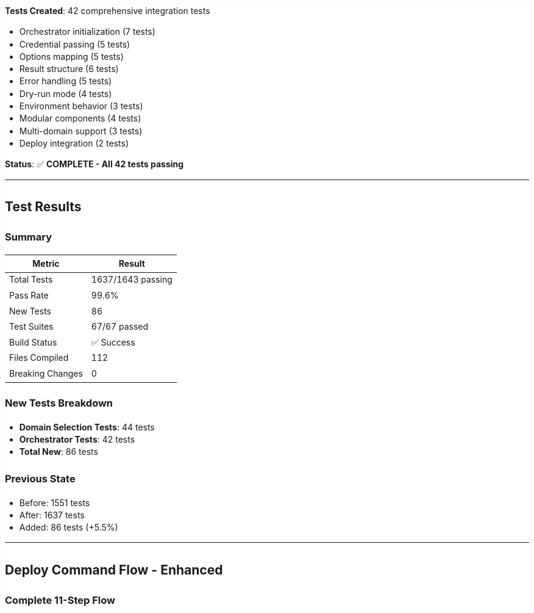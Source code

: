 **Tests Created**: 42 comprehensive integration tests
- Orchestrator initialization (7 tests)
- Credential passing (5 tests)
- Options mapping (5 tests)
- Result structure (6 tests)
- Error handling (5 tests)
- Dry-run mode (4 tests)
- Environment behavior (3 tests)
- Modular components (4 tests)
- Multi-domain support (3 tests)
- Deploy integration (2 tests)

**Status**: ✅ **COMPLETE - All 42 tests passing**

---

## Test Results

### Summary
| Metric | Result |
|--------|--------|
| Total Tests | 1637/1643 passing |
| Pass Rate | 99.6% |
| New Tests | 86 |
| Test Suites | 67/67 passed |
| Build Status | ✅ Success |
| Files Compiled | 112 |
| Breaking Changes | 0 |

### New Tests Breakdown
- **Domain Selection Tests**: 44 tests
- **Orchestrator Tests**: 42 tests
- **Total New**: 86 tests

### Previous State
- Before: 1551 tests
- After: 1637 tests
- Added: 86 tests (+5.5%)

---

## Deploy Command Flow - Enhanced

### Complete 11-Step Flow
